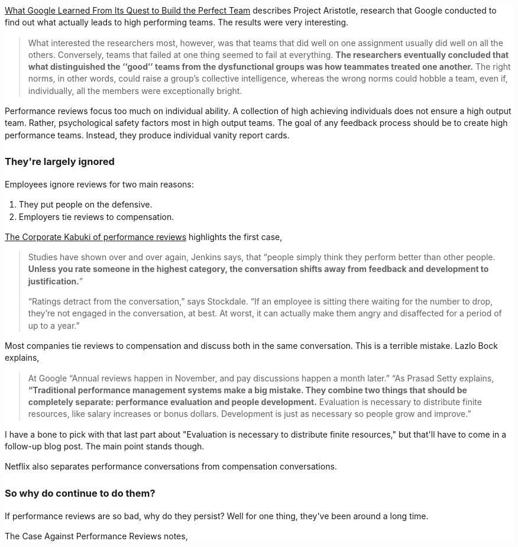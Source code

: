 [What Google Learned From Its Quest to Build the Perfect Team](https://www.nytimes.com/2016/02/28/magazine/what-google-learned-from-its-quest-to-build-the-perfect-team.html) describes Project Aristotle, research that Google conducted to find out what actually leads to high performing teams. The results were very interesting.

> What interested the researchers most, however, was that teams that did well on one assignment usually did well on all the others. Conversely, teams that failed at one thing seemed to fail at everything. __The researchers eventually concluded that what distinguished the ‘‘good’’ teams from the dysfunctional groups was how teammates treated one another.__ The right norms, in other words, could raise a group’s collective intelligence, whereas the wrong norms could hobble a team, even if, individually, all the members were exceptionally bright.

Performance reviews focus too much on individual ability. A collection of high achieving individuals does not ensure a high output team. Rather, psychological safety factors most in high output teams. The goal of any feedback process should be to create high performance teams. Instead, they produce individual vanity report cards.

### They're largely ignored

Employees ignore reviews for two main reasons:

1. They put people on the defensive.
2. Employers tie reviews to compensation.

[The Corporate Kabuki of performance reviews](https://www.washingtonpost.com/national/on-leadership/the-corporate-kabuki-of-performance-reviews/2013/02/14/59b60e86-7624-11e2-aa12-e6cf1d31106b_story.html?utm_term=.4fa5fc8ee1be) highlights the first case,

> Studies have shown over and over again, Jenkins says, that “people simply think they perform better than other people. __Unless you rate someone in the highest category, the conversation shifts away from feedback and development to justification.__”
>
>  “Ratings detract from the conversation,” says Stockdale. “If an employee is sitting there waiting for the number to drop, they’re not engaged in the conversation, at best. At worst, it can actually make them angry and disaffected for a period of up to a year.”

Most companies tie reviews to compensation and discuss both in the same conversation. This is a terrible mistake. Lazlo Bock explains,

> At Google “Annual reviews happen in November, and pay discussions happen a month later.” “As Prasad Setty explains, __“Traditional performance management systems make a big mistake. They combine two things that should be completely separate: performance evaluation and people development.__ Evaluation is necessary to distribute finite resources, like salary increases or bonus dollars. Development is just as necessary so people grow and improve.”

I have a bone to pick with that last part about "Evaluation is necessary to distribute finite resources," but that'll have to come in a follow-up blog post. The main point stands though.

Netflix also separates performance conversations from compensation conversations.

### So why do continue to do them?

If performance reviews are so bad, why do they persist? Well for one thing, they've been around a long time.

The Case Against Performance Reviews notes,
